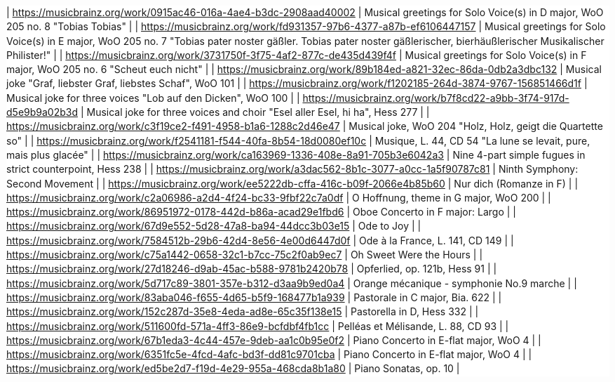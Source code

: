 | https://musicbrainz.org/work/0915ac46-016a-4ae4-b3dc-2908aad40002 | Musical greetings for Solo Voice(s) in D major, WoO 205 no. 8 "Tobias Tobias"                                                                                             |
| https://musicbrainz.org/work/fd931357-97b6-4377-a87b-ef6106447157 | Musical greetings for Solo Voice(s) in E major, WoO 205 no. 7 "Tobias pater noster gäßler. Tobias pater noster gäßlerischer, bierhäußlerischer Musikalischer Philister!"  |
| https://musicbrainz.org/work/3731750f-3f75-4af2-877c-de435d439f4f | Musical greetings for Solo Voice(s) in F major, WoO 205 no. 6 "Scheut euch nicht"                                                                                         |
| https://musicbrainz.org/work/89b184ed-a821-32ec-86da-0db2a3dbc132 | Musical joke "Graf, liebster Graf, liebstes Schaf", WoO 101                                                                                                               |
| https://musicbrainz.org/work/f1202185-264d-3874-9767-156851466d1f | Musical joke for three voices "Lob auf den Dicken", WoO 100                                                                                                               |
| https://musicbrainz.org/work/b7f8cd22-a9bb-3f74-917d-d5e9b9a02b3d | Musical joke for three voices and choir "Esel aller Esel, hi ha", Hess 277                                                                                                |
| https://musicbrainz.org/work/c3f19ce2-f491-4958-b1a6-1288c2d46e47 | Musical joke, WoO 204 "Holz, Holz, geigt die Quartette so"                                                                                                                |
| https://musicbrainz.org/work/f2541181-f544-40fa-8b54-18d0080ef10c | Musique, L. 44, CD 54 "La lune se levait, pure, mais plus glacée"                                                                                                         |
| https://musicbrainz.org/work/ca163969-1336-408e-8a91-705b3e6042a3 | Nine 4-part simple fugues in strict counterpoint, Hess 238                                                                                                                |
| https://musicbrainz.org/work/a3dac562-8b1c-3077-a0cc-1a5f90787c81 | Ninth Symphony: Second Movement                                                                                                                                           |
| https://musicbrainz.org/work/ee5222db-cffa-416c-b09f-2066e4b85b60 | Nur dich (Romanze in F)                                                                                                                                                   |
| https://musicbrainz.org/work/c2a06986-a2d4-4f24-bc33-9fbf22c7a0df | O Hoffnung, theme in G major, WoO 200                                                                                                                                     |
| https://musicbrainz.org/work/86951972-0178-442d-b86a-acad29e1fbd6 | Oboe Concerto in F major: Largo                                                                                                                                           |
| https://musicbrainz.org/work/67d9e552-5d28-47a8-ba94-44dcc3b03e15 | Ode to Joy                                                                                                                                                                |
| https://musicbrainz.org/work/7584512b-29b6-42d4-8e56-4e00d6447d0f | Ode à la France, L. 141, CD 149                                                                                                                                           |
| https://musicbrainz.org/work/c75a1442-0658-32c1-b7cc-75c2f0ab9ec7 | Oh Sweet Were the Hours                                                                                                                                                   |
| https://musicbrainz.org/work/27d18246-d9ab-45ac-b588-9781b2420b78 | Opferlied, op. 121b, Hess 91                                                                                                                                              |
| https://musicbrainz.org/work/5d717c89-3801-357e-b312-d3aa9b9ed0a4 | Orange mécanique - symphonie No.9 marche                                                                                                                                  |
| https://musicbrainz.org/work/83aba046-f655-4d65-b5f9-168477b1a939 | Pastorale in C major, Bia. 622                                                                                                                                            |
| https://musicbrainz.org/work/152c287d-35e8-4eda-ad8e-65c35f138e15 | Pastorella in D, Hess 332                                                                                                                                                 |
| https://musicbrainz.org/work/511600fd-571a-4ff3-86e9-bcfdbf4fb1cc | Pelléas et Mélisande, L. 88, CD 93                                                                                                                                        |
| https://musicbrainz.org/work/67b1eda3-4c44-457e-9deb-aa1c0b95e0f2 | Piano Concerto in E-flat major, WoO 4                                                                                                                                     |
| https://musicbrainz.org/work/6351fc5e-4fcd-4afc-bd3f-dd81c9701cba | Piano Concerto in E-flat major, WoO 4                                                                                                                                     |
| https://musicbrainz.org/work/ed5be2d7-f19d-4e29-955a-468cda8b1a80 | Piano Sonatas, op. 10                                                                                                                                                     |